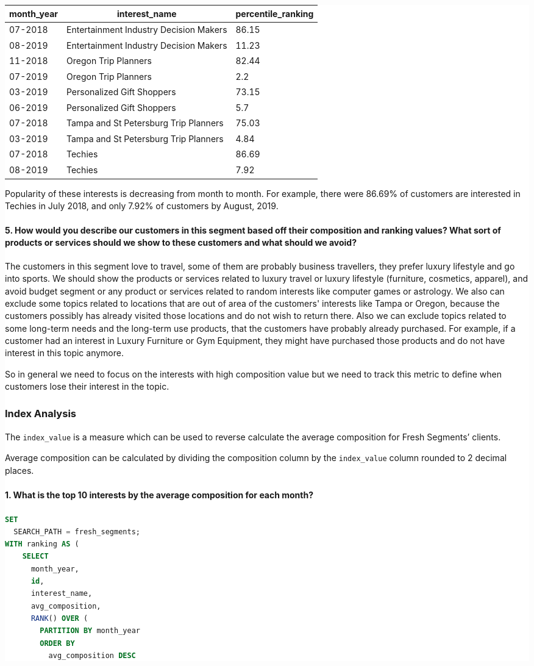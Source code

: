| month_year | interest_name                          | percentile_ranking |
| ---------- | -------------------------------------- | ------------------ |
| 07-2018    | Entertainment Industry Decision Makers | 86.15              |
| 08-2019    | Entertainment Industry Decision Makers | 11.23              |
| 11-2018    | Oregon Trip Planners                   | 82.44              |
| 07-2019    | Oregon Trip Planners                   | 2.2                |
| 03-2019    | Personalized Gift Shoppers             | 73.15              |
| 06-2019    | Personalized Gift Shoppers             | 5.7                |
| 07-2018    | Tampa and St Petersburg Trip Planners  | 75.03              |
| 03-2019    | Tampa and St Petersburg Trip Planners  | 4.84               |
| 07-2018    | Techies                                | 86.69              |
| 08-2019    | Techies                                | 7.92               |

Popularity of these interests is decreasing from month to month. For example, there were 86.69% of customers are interested in Techies in July 2018, and only 7.92% of customers by August, 2019. 

#### 5. How would you describe our customers in this segment based off their composition and ranking values? What sort of products or services should we show to these customers and what should we avoid?

The customers in this segment love to travel, some of them are probably business travellers, they prefer luxury lifestyle and go into sports.
We should show the products or services related to luxury travel or luxury lifestyle (furniture, cosmetics, apparel), and avoid budget segment or any product or services related to random interests like computer games or astrology. We also can exclude some topics related to locations that are out of area of the customers' interests like Tampa or Oregon, because the customers possibly has already visited those locations and do not wish to return there. Also we can exclude topics related to some long-term needs and the  long-term use products, that the customers have probably already purchased. For example, if a customer had an interest in Luxury Furniture or Gym Equipment, they might have purchased those products and do not have interest in this topic anymore. 

So in general we need to focus on the interests with high composition value but we need to track this metric to define when customers lose their interest in the topic.

### Index Analysis

The `index_value` is a measure which can be used to reverse calculate the average composition for Fresh Segments’ clients.

Average composition can be calculated by dividing the composition column by the `index_value` column rounded to 2 decimal places.

#### 1. What is the top 10 interests by the average composition for each month?

```sql
SET
  SEARCH_PATH = fresh_segments;
WITH ranking AS (
    SELECT
      month_year,
      id,
      interest_name,
      avg_composition,
      RANK() OVER (
        PARTITION BY month_year
        ORDER BY
          avg_composition DESC
```